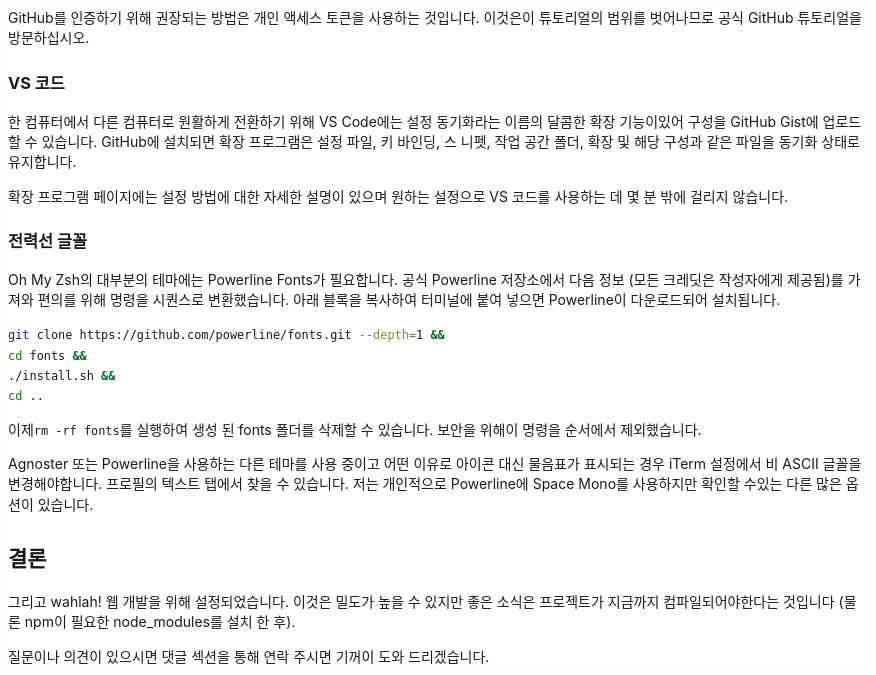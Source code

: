 GitHub를 인증하기 위해 권장되는 방법은 개인 액세스 토큰을 사용하는 것입니다.
 이것은이 튜토리얼의 범위를 벗어나므로 공식 GitHub 튜토리얼을 방문하십시오.
 

### VS 코드
 

한 컴퓨터에서 다른 컴퓨터로 원활하게 전환하기 위해 VS Code에는 설정 동기화라는 이름의 달콤한 확장 기능이있어 구성을 GitHub Gist에 업로드 할 수 있습니다.
 GitHub에 설치되면 확장 프로그램은 설정 파일, 키 바인딩, 스 니펫, 작업 공간 폴더, 확장 및 해당 구성과 같은 파일을 동기화 상태로 유지합니다.
 

확장 프로그램 페이지에는 설정 방법에 대한 자세한 설명이 있으며 원하는 설정으로 VS 코드를 사용하는 데 몇 분 밖에 걸리지 않습니다.
 

### 전력선 글꼴
 

Oh My Zsh의 대부분의 테마에는 Powerline Fonts가 필요합니다.
 공식 Powerline 저장소에서 다음 정보 (모든 크레딧은 작성자에게 제공됨)를 가져와 편의를 위해 명령을 시퀀스로 변환했습니다.
 아래 블록을 복사하여 터미널에 붙여 넣으면 Powerline이 다운로드되어 설치됩니다.
 

```bash
git clone https://github.com/powerline/fonts.git --depth=1 &&
cd fonts &&
./install.sh &&
cd ..
```

이제`rm -rf fonts`를 실행하여 생성 된 fonts 폴더를 삭제할 수 있습니다.
 보안을 위해이 명령을 순서에서 제외했습니다.
 

Agnoster 또는 Powerline을 사용하는 다른 테마를 사용 중이고 어떤 이유로 아이콘 대신 물음표가 표시되는 경우 iTerm 설정에서 비 ASCII 글꼴을 변경해야합니다.
 프로필의 텍스트 탭에서 찾을 수 있습니다.
 저는 개인적으로 Powerline에 Space Mono를 사용하지만 확인할 수있는 다른 많은 옵션이 있습니다.
 

## 결론
 

그리고 wahlah!
 웹 개발을 위해 설정되었습니다.
 이것은 밀도가 높을 수 있지만 좋은 소식은 프로젝트가 지금까지 컴파일되어야한다는 것입니다 (물론 npm이 필요한 node_modules를 설치 한 후).
 

질문이나 의견이 있으시면 댓글 섹션을 통해 연락 주시면 기꺼이 도와 드리겠습니다.
 